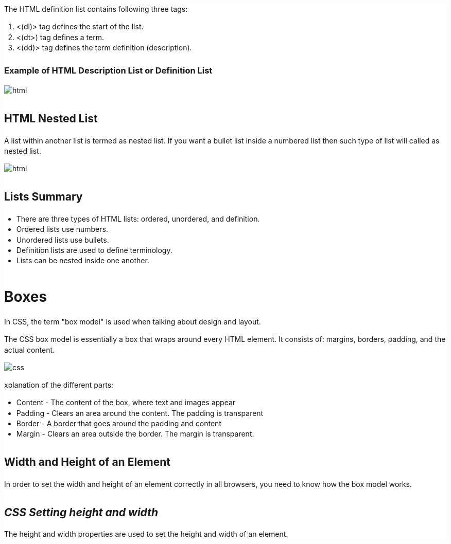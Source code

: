 The HTML definition list contains following three tags:

1. <(dl)> tag defines the start of the list.
2. <(dt>) tag defines a term.
3. <(dd)> tag defines the term definition (description).

### Example of HTML Description List or Definition List

![html](https://slideplayer.com/slide/8664259/26/images/8/Definition+List+%28cont.%29.jpg)


## HTML Nested List
A list within another list is termed as nested list. If you want a bullet list inside a numbered list then such type of list will called as nested list.

![html](https://i.stack.imgur.com/rqAiC.jpg)

## Lists Summary
- There are three types of HTML lists: ordered,
unordered, and definition.
-  Ordered lists use numbers.
- Unordered lists use bullets.
- Definition lists are used to define terminology.
- Lists can be nested inside one another.

# Boxes

In CSS, the term "box model" is used when talking about design and layout.

The CSS box model is essentially a box that wraps around every HTML element. It consists of: margins, borders, padding, and the actual content. 

![css](https://codinglead.github.io/images/box-model.png)

xplanation of the different parts:

- Content - The content of the box, where text and images appear
- Padding - Clears an area around the content. The padding is transparent
- Border - A border that goes around the padding and content
- Margin - Clears an area outside the border. The margin is transparent.


## Width and Height of an Element

In order to set the width and height of an element correctly in all browsers, you need to know how the box model works.

## *CSS Setting height and width*
The height and width properties
 are used to set the height and width of an element.
